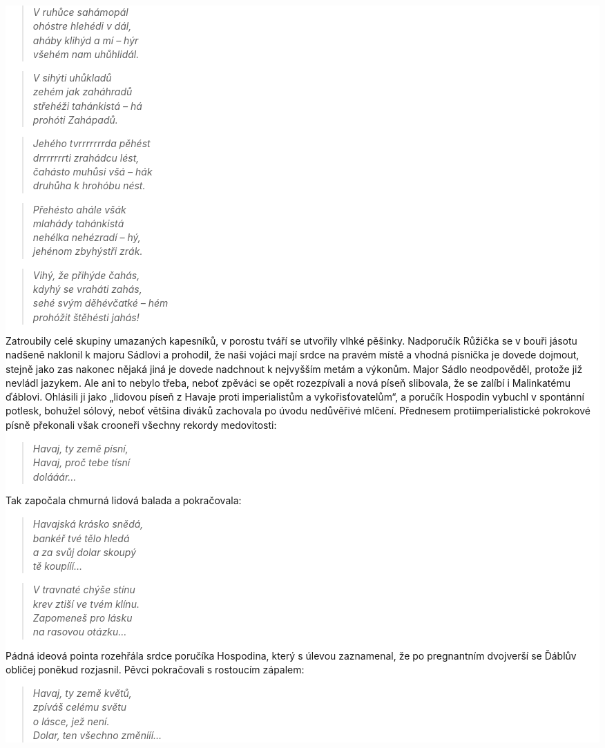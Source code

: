 > _V ruhůce sahámopál  
> ohóstre hlehédi v dál,  
> aháby klihýd a mí – hýr  
> všehém nam uhůhlidál._

> _V sihýti uhůkladů  
> zehém jak zaháhradů  
> střehéži tahánkistá – há  
> prohóti Zahápadů._

> _Jehého tvrrrrrrrda pěhést  
> drrrrrrrti zrahádcu lést,  
> čahásto muhůsi všá – hák  
> druhůha k hrohóbu nést._

> _Přehésto ahále všák  
> mlahády tahánkistá  
> nehélka nehézradí – hý,  
> jehénom zbyhýstři zrák._

> _Vihý, že přihýde čahás,  
> kdyhý se vraháti zahás,  
> sehé svým děhévčatké – hém  
> prohóžit štěhésti jahás!_

Zatroubily celé skupiny umazaných kapesníků, v porostu tváří se utvořily vlhké pěšinky. Nadporučík Růžička se v bouři jásotu nadšeně naklonil k majoru Sádlovi a prohodil, že naši vojáci mají srdce na pravém místě a vhodná písnička je dovede dojmout, stejně jako zas nakonec nějaká jiná je dovede nadchnout k nejvyšším metám a výkonům. Major Sádlo neodpověděl, protože již nevládl jazykem. Ale ani to nebylo třeba, neboť zpěváci se opět rozezpívali a nová píseň slibovala, že se zalíbí i Malinkatému ďáblovi. Ohlásili ji jako „lidovou píseň z Havaje proti imperialistům a vykořisťovatelům“, a poručík Hospodin vybuchl v spontánní potlesk, bohužel sólový, neboť většina diváků zachovala po úvodu nedůvěřivé mlče­ní. Přednesem protiimperialistické pokrokové písně překonali však crooneři všechny rekordy medovitosti:

> _Havaj, ty země písní,  
> Havaj, proč tebe tísní  
> dolááár…_

Tak započala chmurná lidová balada a pokračovala:

> _Havajská krásko snědá,  
> bankéř tvé tělo hledá  
> a za svůj dolar skoupý  
> tě koupííí…_

> _V travnaté chýše stínu  
> krev ztiší ve tvém klínu.  
> Zapomeneš pro lásku  
> na rasovou otázku…_

Pádná ideová pointa rozehřála srdce poručíka Hospodina, který s úlevou zaznamenal, že po pregnantním dvojverší se Ďáblův obličej poněkud rozjasnil. Pěvci pokračovali s rostoucím zápalem:

> _Havaj, ty země květů,  
> zpíváš celému světu  
> o lásce, jež není.  
> Dolar, ten všechno změnííí…_
